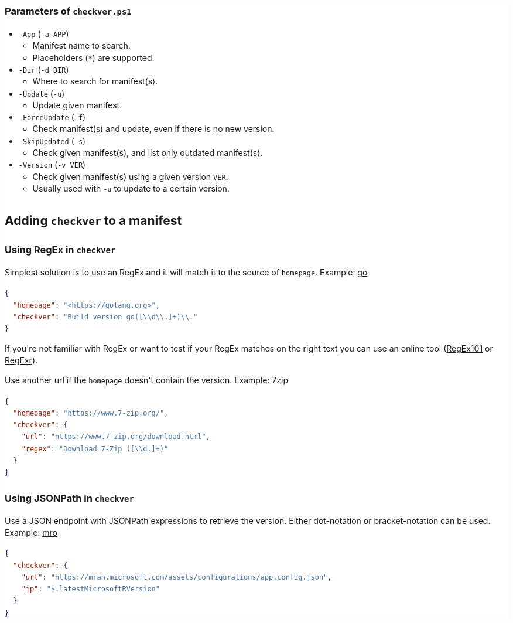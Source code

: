 ### Parameters of `checkver.ps1`

- `-App` (`-a APP`)
  - Manifest name to search.
  - Placeholders (`*`) are supported.
- `-Dir` (`-d DIR`)
  - Where to search for manifest(s).
- `-Update` (`-u`)
  - Update given manifest.
- `-ForceUpdate` (`-f`)
  - Check manifest(s) and update, even if there is no new version.
- `-SkipUpdated` (`-s`)
  - Check given manifest(s), and list only outdated manifest(s).
- `-Version` (`-v VER`)
  - Check given manifest(s) using a given version `VER`.
  - Usually used with `-u` to update to a certain version.

## Adding `checkver` to a manifest

### Using RegEx in `checkver`

Simplest solution is to use an RegEx and it will match it to the source of `homepage`. Example: [go](https://github.com/ScoopInstaller/Main/blob/master/bucket/go.json)

```json
{
  "homepage": "<https://golang.org>",
  "checkver": "Build version go([\\d\\.]+)\\."
}
```

If you're not familiar with RegEx or want to test if your RegEx matches on the right text you can use an online tool ([RegEx101](https://regex101.com/) or [RegExr](https://regexr.com/)).

Use another url if the `homepage` doesn't contain the version. Example: [7zip](https://github.com/ScoopInstaller/Main/blob/master/bucket/7zip.json)

```json
{
  "homepage": "https://www.7-zip.org/",
  "checkver": {
    "url": "https://www.7-zip.org/download.html",
    "regex": "Download 7-Zip ([\\d.]+)"
  }
}
```

### Using JSONPath in `checkver`

Use a JSON endpoint with [JSONPath expressions](https://goessner.net/articles/JsonPath/) to retrieve the version. Either dot-notation or bracket-notation can be used. Example: [mro](https://github.com/ScoopInstaller/Main/blob/master/bucket/mro.json)

```json
{
  "checkver": {
    "url": "https://mran.microsoft.com/assets/configurations/app.config.json",
    "jp": "$.latestMicrosoftRVersion"
  }
}
```
